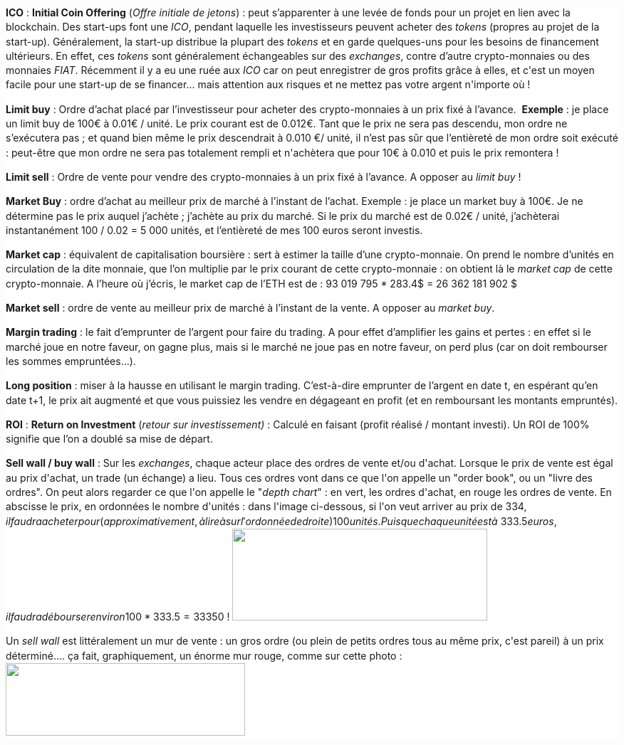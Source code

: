 <strong>ICO</strong> : <strong>Initial Coin Offering</strong> (<em>Offre initiale de jetons</em>) : peut s’apparenter à une levée de fonds pour un projet en lien avec la blockchain. Des start-ups font une <em>ICO</em>, pendant laquelle les investisseurs peuvent acheter des <em>tokens</em> (propres au projet de la start-up). Généralement, la start-up distribue la plupart des <em>tokens</em> et en garde quelques-uns pour les besoins de financement ultérieurs. En effet, ces <em>tokens</em> sont généralement échangeables sur des <em>exchanges</em>, contre d’autre crypto-monnaies ou des monnaies <em>FIAT</em>. Récemment il y a eu une ruée aux <em>ICO</em> car on peut enregistrer de gros profits grâce à elles, et c'est un moyen facile pour une start-up de se financer... mais attention aux risques et ne mettez pas votre argent n'importe où !
<p class="p2"><strong>Limit buy</strong> : Ordre d’achat placé par l’investisseur pour acheter des crypto-monnaies à un prix fixé à l’avance.<span class="Apple-converted-space">  </span><strong>Exemple</strong> : je place un limit buy de 100€ à 0.01€ / unité. Le prix courant est de 0.012€. Tant que le prix ne sera pas descendu, mon ordre ne s’exécutera pas ; et quand bien même le prix descendrait à 0.010 €/ unité, il n’est pas sûr que l’entièreté de mon ordre soit exécuté : peut-être que mon ordre ne sera pas totalement rempli et n'achètera que pour 10€ à 0.010 et puis le prix remontera !</p>
<p class="p2"><strong>Limit sell</strong> : Ordre de vente pour vendre des crypto-monnaies à un prix fixé à l’avance. A opposer au <em>limit buy</em> !</p>
<p class="p2"><strong>Market Buy</strong> : ordre d’achat au meilleur prix de marché à l’instant de l’achat. Exemple : je place un market buy à 100€. Je ne détermine pas le prix auquel j’achète ; j’achète au prix du marché. Si le prix du marché est de 0.02€ / unité, j’achèterai instantanément 100 / 0.02 = 5 000 unités, et l’entièreté de mes 100 euros seront investis.</p>
<strong>Market cap</strong> : équivalent de capitalisation boursière : sert à estimer la taille d’une crypto-monnaie. On prend le nombre d’unités en circulation de la dite monnaie, que l’on multiplie par le prix courant de cette crypto-monnaie : on obtient là le <em>market cap</em> de cette crypto-monnaie. A l’heure où j’écris, le market cap de l’ETH est de : 93 019 795 * 283.4$ = 26 362 181 902 $
<p class="p2"><strong>Market sell</strong> : ordre de vente au meilleur prix de marché à l’instant de la vente. A opposer au <em>market buy</em>.</p>
<p class="p2"><strong>Margin trading</strong> : le fait d’emprunter de l’argent pour faire du trading. A pour effet d’amplifier les gains et pertes : en effet si le marché joue en notre faveur, on gagne plus, mais si le marché ne joue pas en notre faveur, on perd plus (car on doit rembourser les sommes empruntées…).</p>
<p class="p2"><strong>Long position</strong> : miser à la hausse en utilisant le margin trading. C’est-à-dire emprunter de l’argent en date t, en espérant qu’en date t+1, le prix ait augmenté et que vous puissiez les vendre en dégageant en profit (et en remboursant les montants empruntés).</p>
<strong>ROI</strong> : <strong>Return on Investment</strong> (<em>retour sur investissement) </em>: Calculé en faisant (profit réalisé / montant investi). Un ROI de 100% signifie que l’on a doublé sa mise de départ.

<strong>Sell wall / buy wall</strong> : Sur les <em>exchanges</em>, chaque acteur place des ordres de vente et/ou d'achat. Lorsque le prix de vente est égal au prix d'achat, un trade (un échange) a lieu. Tous ces ordres vont dans ce que l'on appelle un "order book", ou un "livre des ordres". On peut alors regarder ce que l'on appelle le "<em>depth chart</em>" : en vert, les ordres d'achat, en rouge les ordres de vente. En abscisse le prix, en ordonnées le nombre d'unités : dans l'image ci-dessous, si l'on veut arriver au prix de 334$, il faudra acheter pour (approximativement, à lire à sur l'ordonnée de droite) 100 unités. Puisque chaque unité est à ~ 333.5 euros, il faudra débourser environ 100*333.5 = 33 350$ !
<img class=" wp-image-2468 aligncenter" src="https://www.ethereum-france.com/wp-content/uploads/2017/07/depth1-300x108.png" alt="" width="358" height="129" />

Un <em>sell wall</em> est littéralement un mur de vente : un gros ordre (ou plein de petits ordres tous au même prix, c'est pareil) à un prix déterminé.... ça fait, graphiquement, un énorme mur rouge, comme sur cette photo : <img class=" wp-image-2469 aligncenter" src="https://www.ethereum-france.com/wp-content/uploads/2017/07/sellwall-300x91.jpg" alt="" width="336" height="102" />
